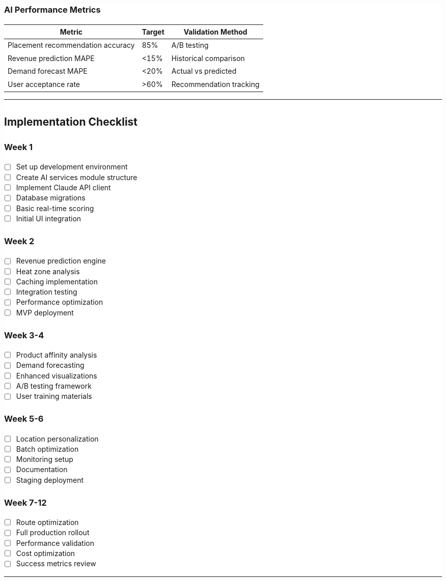 ### AI Performance Metrics

| Metric | Target | Validation Method |
|--------|--------|-------------------|
| Placement recommendation accuracy | 85% | A/B testing |
| Revenue prediction MAPE | <15% | Historical comparison |
| Demand forecast MAPE | <20% | Actual vs predicted |
| User acceptance rate | >60% | Recommendation tracking |

---

## Implementation Checklist

### Week 1
- [ ] Set up development environment
- [ ] Create AI services module structure
- [ ] Implement Claude API client
- [ ] Database migrations
- [ ] Basic real-time scoring
- [ ] Initial UI integration

### Week 2
- [ ] Revenue prediction engine
- [ ] Heat zone analysis
- [ ] Caching implementation
- [ ] Integration testing
- [ ] Performance optimization
- [ ] MVP deployment

### Week 3-4
- [ ] Product affinity analysis
- [ ] Demand forecasting
- [ ] Enhanced visualizations
- [ ] A/B testing framework
- [ ] User training materials

### Week 5-6
- [ ] Location personalization
- [ ] Batch optimization
- [ ] Monitoring setup
- [ ] Documentation
- [ ] Staging deployment

### Week 7-12
- [ ] Route optimization
- [ ] Full production rollout
- [ ] Performance validation
- [ ] Cost optimization
- [ ] Success metrics review

---